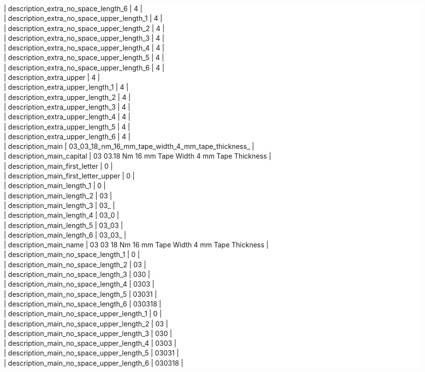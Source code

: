 | description_extra_no_space_length_6 | 4 |  
| description_extra_no_space_upper_length_1 | 4 |  
| description_extra_no_space_upper_length_2 | 4 |  
| description_extra_no_space_upper_length_3 | 4 |  
| description_extra_no_space_upper_length_4 | 4 |  
| description_extra_no_space_upper_length_5 | 4 |  
| description_extra_no_space_upper_length_6 | 4 |  
| description_extra_upper | 4 |  
| description_extra_upper_length_1 | 4 |  
| description_extra_upper_length_2 | 4 |  
| description_extra_upper_length_3 | 4 |  
| description_extra_upper_length_4 | 4 |  
| description_extra_upper_length_5 | 4 |  
| description_extra_upper_length_6 | 4 |  
| description_main | 03_03_18_nm_16_mm_tape_width_4_mm_tape_thickness_ |  
| description_main_capital | 03 03.18 Nm 16 mm Tape Width 4 mm Tape Thickness  |  
| description_main_first_letter | 0 |  
| description_main_first_letter_upper | 0 |  
| description_main_length_1 | 0 |  
| description_main_length_2 | 03 |  
| description_main_length_3 | 03_ |  
| description_main_length_4 | 03_0 |  
| description_main_length_5 | 03_03 |  
| description_main_length_6 | 03_03_ |  
| description_main_name | 03 03 18 Nm 16 mm Tape Width 4 mm Tape Thickness  |  
| description_main_no_space_length_1 | 0 |  
| description_main_no_space_length_2 | 03 |  
| description_main_no_space_length_3 | 030 |  
| description_main_no_space_length_4 | 0303 |  
| description_main_no_space_length_5 | 03031 |  
| description_main_no_space_length_6 | 030318 |  
| description_main_no_space_upper_length_1 | 0 |  
| description_main_no_space_upper_length_2 | 03 |  
| description_main_no_space_upper_length_3 | 030 |  
| description_main_no_space_upper_length_4 | 0303 |  
| description_main_no_space_upper_length_5 | 03031 |  
| description_main_no_space_upper_length_6 | 030318 |  